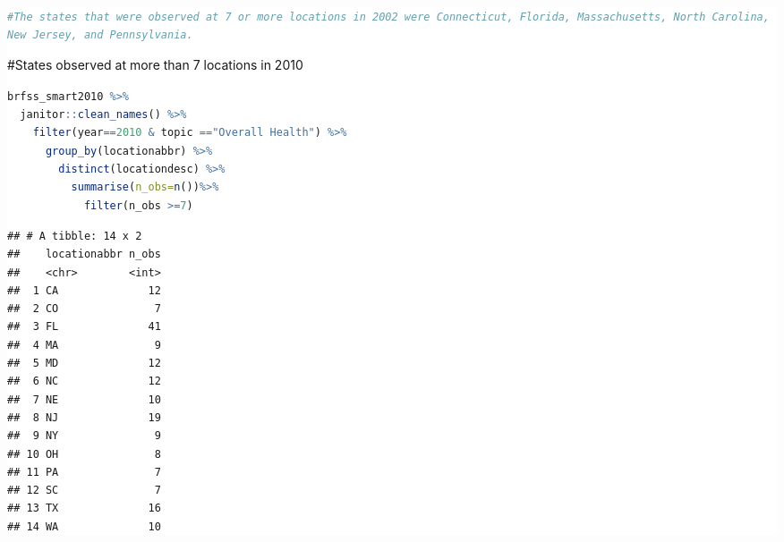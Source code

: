 ``` r
#The states that were observed at 7 or more locations in 2002 were Connecticut, Florida, Massachusetts, North Carolina, New Jersey, and Pennsylvania.
```

\#States observed at more than 7 locations in 2010

``` r
brfss_smart2010 %>% 
  janitor::clean_names() %>% 
    filter(year==2010 & topic =="Overall Health") %>% 
      group_by(locationabbr) %>% 
        distinct(locationdesc) %>% 
          summarise(n_obs=n())%>% 
            filter(n_obs >=7)
```

    ## # A tibble: 14 x 2
    ##    locationabbr n_obs
    ##    <chr>        <int>
    ##  1 CA              12
    ##  2 CO               7
    ##  3 FL              41
    ##  4 MA               9
    ##  5 MD              12
    ##  6 NC              12
    ##  7 NE              10
    ##  8 NJ              19
    ##  9 NY               9
    ## 10 OH               8
    ## 11 PA               7
    ## 12 SC               7
    ## 13 TX              16
    ## 14 WA              10
